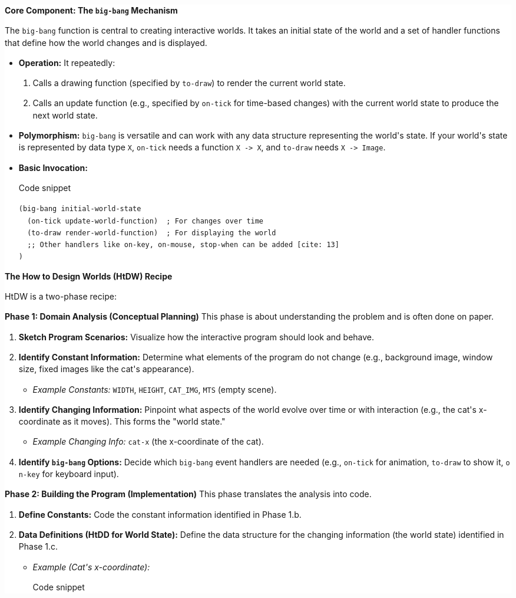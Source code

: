 **Core Component: The `big-bang` Mechanism**

The `big-bang` function is central to creating interactive worlds. It takes an initial state of the world and a set of handler functions that define how the world changes and is displayed.   

- **Operation:** It repeatedly:
    1. Calls a drawing function (specified by `to-draw`) to render the current world state.   
        
    2. Calls an update function (e.g., specified by `on-tick` for time-based changes) with the current world state to produce the next world state.   
        
- **Polymorphism:** `big-bang` is versatile and can work with any data structure representing the world's state. If your world's state is represented by data type `X`, `on-tick` needs a function `X -> X`, and `to-draw` needs `X -> Image`.   
    
- **Basic Invocation:**
    
    Code snippet
    
    ```
    (big-bang initial-world-state
      (on-tick update-world-function)  ; For changes over time
      (to-draw render-world-function)  ; For displaying the world
      ;; Other handlers like on-key, on-mouse, stop-when can be added [cite: 13]
    )
    ```
    

**The How to Design Worlds (HtDW) Recipe**

HtDW is a two-phase recipe:

**Phase 1: Domain Analysis (Conceptual Planning)** This phase is about understanding the problem and is often done on paper.   

1. **Sketch Program Scenarios:** Visualize how the interactive program should look and behave.   
    
2. **Identify Constant Information:** Determine what elements of the program do not change (e.g., background image, window size, fixed images like the cat's appearance).   
    
    - _Example Constants:_ `WIDTH`, `HEIGHT`, `CAT_IMG`, `MTS` (empty scene).   
        
3. **Identify Changing Information:** Pinpoint what aspects of the world evolve over time or with interaction (e.g., the cat's x-coordinate as it moves). This forms the "world state."   
    
    - _Example Changing Info:_ `cat-x` (the x-coordinate of the cat).
      
4. **Identify `big-bang` Options:** Decide which `big-bang` event handlers are needed (e.g., `on-tick` for animation, `to-draw` to show it, `on-key` for keyboard input).   
    

**Phase 2: Building the Program (Implementation)** This phase translates the analysis into code.

1. **Define Constants:** Code the constant information identified in Phase 1.b.   
    
2. **Data Definitions (HtDD for World State):** Define the data structure for the changing information (the world state) identified in Phase 1.c.   
    
    - _Example (Cat's x-coordinate):_
        
        Code snippet
        